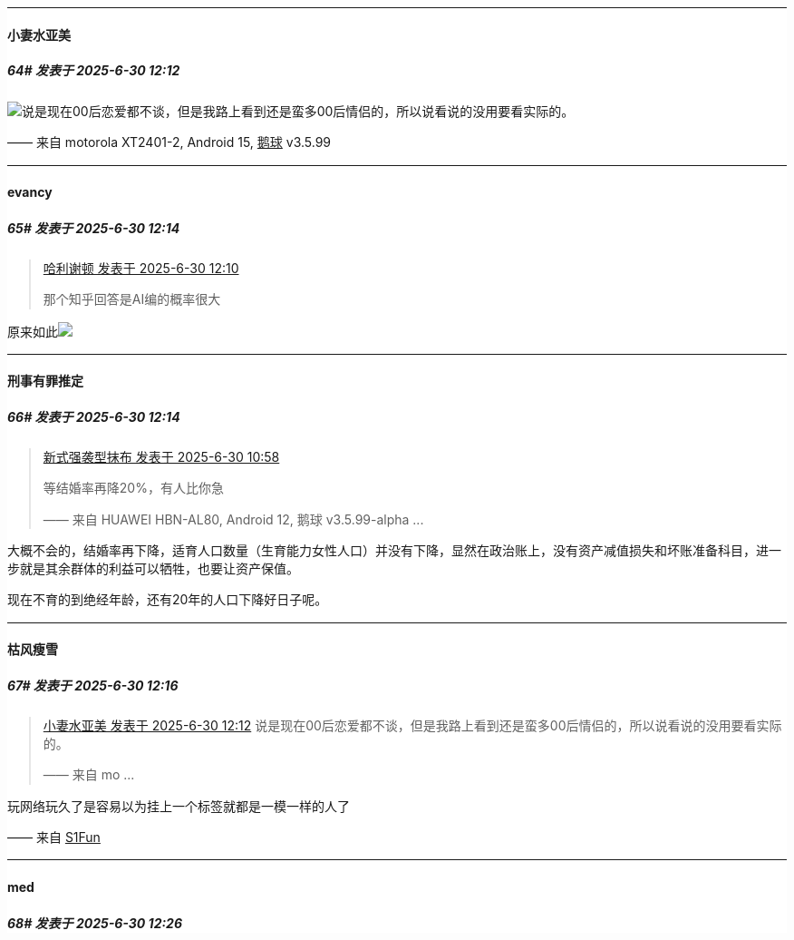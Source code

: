 *****

####  小妻水亚美  
##### 64#       发表于 2025-6-30 12:12

<img src="https://static.stage1st.com/image/smiley/face2017/065.png" referrerpolicy="no-referrer">说是现在00后恋爱都不谈，但是我路上看到还是蛮多00后情侣的，所以说看说的没用要看实际的。

—— 来自 motorola XT2401-2, Android 15, [鹅球](https://www.pgyer.com/GcUxKd4w) v3.5.99

*****

####  evancy  
##### 65#       发表于 2025-6-30 12:14

<blockquote><a href="httphttps://stage1st.com/2b/forum.php?mod=redirect&amp;goto=findpost&amp;pid=68022232&amp;ptid=2255207" target="_blank">哈利谢顿 发表于 2025-6-30 12:10</a>

那个知乎回答是AI编的概率很大</blockquote>
原来如此<img src="https://static.stage1st.com/image/smiley/face2017/068.png" referrerpolicy="no-referrer">

*****

####  刑事有罪推定  
##### 66#       发表于 2025-6-30 12:14

<blockquote><a href="httphttps://stage1st.com/2b/forum.php?mod=redirect&amp;goto=findpost&amp;pid=68021671&amp;ptid=2255207" target="_blank">新式强袭型抹布 发表于 2025-6-30 10:58</a>

等结婚率再降20%，有人比你急

—— 来自 HUAWEI HBN-AL80, Android 12, 鹅球 v3.5.99-alpha ...</blockquote>
大概不会的，结婚率再下降，适育人口数量（生育能力女性人口）并没有下降，显然在政治账上，没有资产减值损失和坏账准备科目，进一步就是其余群体的利益可以牺牲，也要让资产保值。

现在不育的到绝经年龄，还有20年的人口下降好日子呢。

*****

####  枯风瘦雪  
##### 67#       发表于 2025-6-30 12:16

<blockquote><a href="httphttps://stage1st.com/2b/forum.php?mod=redirect&amp;goto=findpost&amp;pid=68022248&amp;ptid=2255207" target="_blank">小妻水亚美 发表于 2025-6-30 12:12</a>
说是现在00后恋爱都不谈，但是我路上看到还是蛮多00后情侣的，所以说看说的没用要看实际的。

—— 来自 mo ...</blockquote>
玩网络玩久了是容易以为挂上一个标签就都是一模一样的人了

—— 来自 [S1Fun](https://s1fun.koalcat.com)


*****

####  med  
##### 68#       发表于 2025-6-30 12:26

